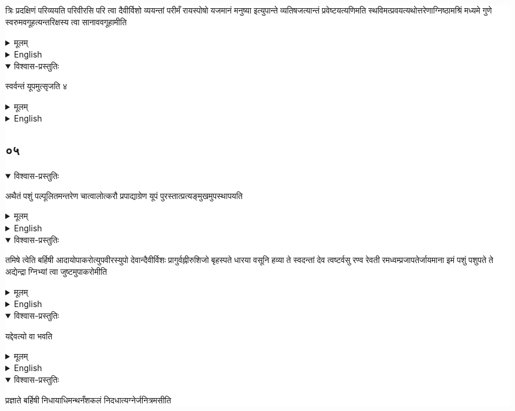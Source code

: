 त्रिः प्रदक्षिणं परिव्ययति परिवीरसि परि त्वा दैवीर्विशो व्ययन्तां परीमँ रायस्पोषो यजमानं मनुष्या इत्युपान्ते व्यतिषजत्यान्तं प्रवेष्टयत्यणिमति स्थविमत्प्रवयत्यथोत्तरेणाग्निष्ठामश्रिं मध्यमे गुणे स्वरुमवगूहत्यन्तरिक्षस्य त्वा सानाववगूहामीति
</details>

<details><summary>मूलम्</summary></details>

<details><summary>English</summary></details>



<details open><summary>विश्वास-प्रस्तुतिः</summary>

स्वर्वन्तं यूपमुत्सृजति ४
</details>

<details><summary>मूलम्</summary></details>

<details><summary>English</summary></details>


## ०५ 

 



<details open><summary>विश्वास-प्रस्तुतिः</summary>

अथैतं पशुं पल्पूलितमन्तरेण चात्वालोत्करौ प्रपाद्याग्रेण यूपं पुरस्तात्प्रत्यङ्मुखमुपस्थापयति
</details>

<details><summary>मूलम्</summary></details>

<details><summary>English</summary></details>



<details open><summary>विश्वास-प्रस्तुतिः</summary>

तमिषे त्वेति बर्हिषी आदायोपाकरोत्युपवीरस्युपो देवान्दैवीर्विशः प्रागुर्वह्नीरुशिजो बृहस्पते धारया वसूनि हव्या ते स्वदन्तां देव त्वष्टर्वसु रण्व रेवती रमध्वम्प्रजापतेर्जायमाना इमं पशुं पशुपते ते अद्येन्द्रा ग्निभ्यां त्वा जुष्टमुपाकरोमीति
</details>

<details><summary>मूलम्</summary></details>

<details><summary>English</summary></details>



<details open><summary>विश्वास-प्रस्तुतिः</summary>

यद्देवत्यो वा भवति
</details>

<details><summary>मूलम्</summary></details>

<details><summary>English</summary></details>



<details open><summary>विश्वास-प्रस्तुतिः</summary>

प्रज्ञाते बर्हिषी निधायाधिमन्थनँशकलं निदधात्यग्नेर्जनित्रमसीति
</details>
